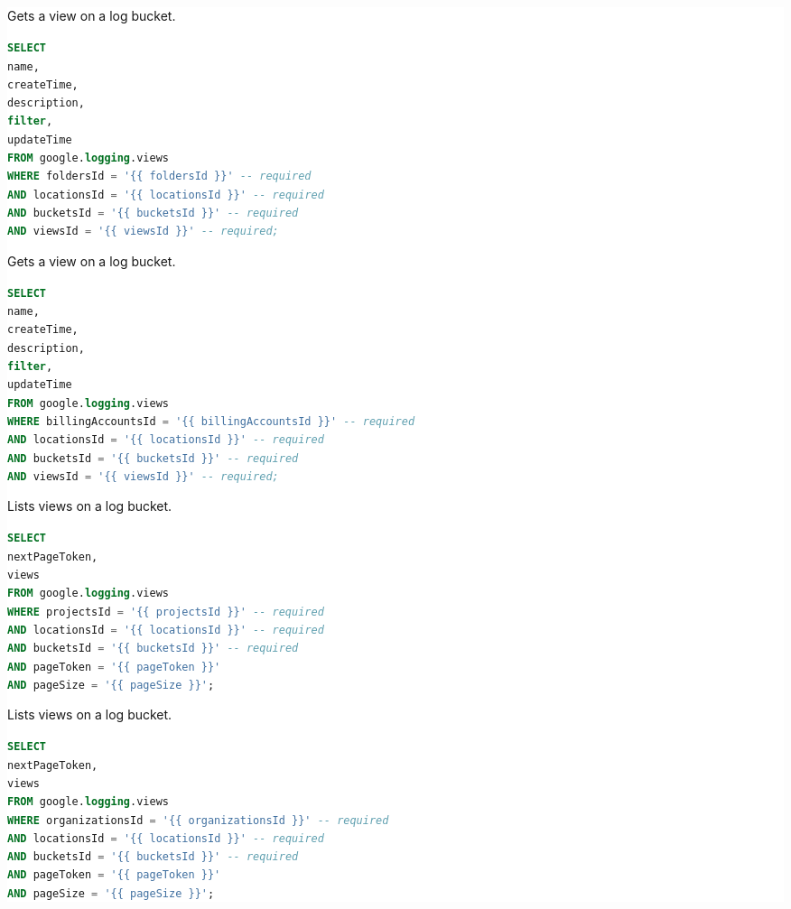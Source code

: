 Gets a view on a log bucket.

```sql
SELECT
name,
createTime,
description,
filter,
updateTime
FROM google.logging.views
WHERE foldersId = '{{ foldersId }}' -- required
AND locationsId = '{{ locationsId }}' -- required
AND bucketsId = '{{ bucketsId }}' -- required
AND viewsId = '{{ viewsId }}' -- required;
```
</TabItem>
<TabItem value="billing_accounts_locations_buckets_views_get">

Gets a view on a log bucket.

```sql
SELECT
name,
createTime,
description,
filter,
updateTime
FROM google.logging.views
WHERE billingAccountsId = '{{ billingAccountsId }}' -- required
AND locationsId = '{{ locationsId }}' -- required
AND bucketsId = '{{ bucketsId }}' -- required
AND viewsId = '{{ viewsId }}' -- required;
```
</TabItem>
<TabItem value="projects_locations_buckets_views_list">

Lists views on a log bucket.

```sql
SELECT
nextPageToken,
views
FROM google.logging.views
WHERE projectsId = '{{ projectsId }}' -- required
AND locationsId = '{{ locationsId }}' -- required
AND bucketsId = '{{ bucketsId }}' -- required
AND pageToken = '{{ pageToken }}'
AND pageSize = '{{ pageSize }}';
```
</TabItem>
<TabItem value="organizations_locations_buckets_views_list">

Lists views on a log bucket.

```sql
SELECT
nextPageToken,
views
FROM google.logging.views
WHERE organizationsId = '{{ organizationsId }}' -- required
AND locationsId = '{{ locationsId }}' -- required
AND bucketsId = '{{ bucketsId }}' -- required
AND pageToken = '{{ pageToken }}'
AND pageSize = '{{ pageSize }}';
```
</TabItem>
<TabItem value="folders_locations_buckets_views_list">
